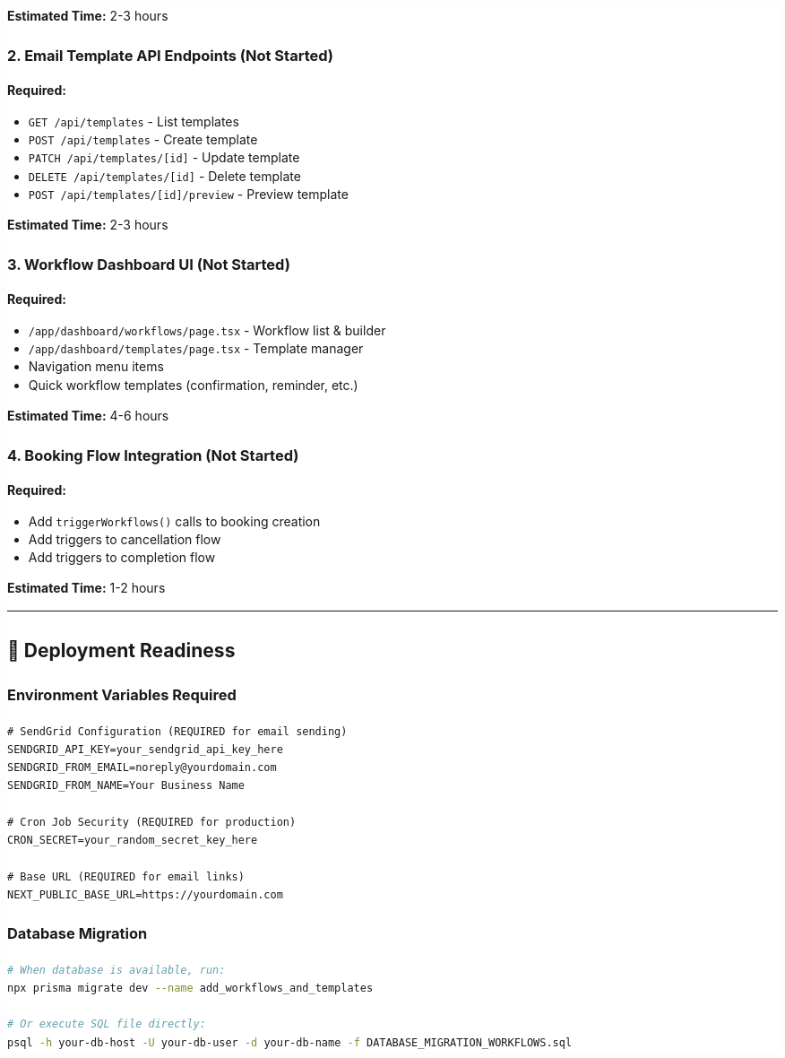 **Estimated Time:** 2-3 hours

### 2. Email Template API Endpoints (Not Started)
**Required:**
- `GET /api/templates` - List templates
- `POST /api/templates` - Create template
- `PATCH /api/templates/[id]` - Update template
- `DELETE /api/templates/[id]` - Delete template
- `POST /api/templates/[id]/preview` - Preview template

**Estimated Time:** 2-3 hours

### 3. Workflow Dashboard UI (Not Started)
**Required:**
- `/app/dashboard/workflows/page.tsx` - Workflow list & builder
- `/app/dashboard/templates/page.tsx` - Template manager
- Navigation menu items
- Quick workflow templates (confirmation, reminder, etc.)

**Estimated Time:** 4-6 hours

### 4. Booking Flow Integration (Not Started)
**Required:**
- Add `triggerWorkflows()` calls to booking creation
- Add triggers to cancellation flow
- Add triggers to completion flow

**Estimated Time:** 1-2 hours

---

## 🚀 Deployment Readiness

### Environment Variables Required
```env
# SendGrid Configuration (REQUIRED for email sending)
SENDGRID_API_KEY=your_sendgrid_api_key_here
SENDGRID_FROM_EMAIL=noreply@yourdomain.com
SENDGRID_FROM_NAME=Your Business Name

# Cron Job Security (REQUIRED for production)
CRON_SECRET=your_random_secret_key_here

# Base URL (REQUIRED for email links)
NEXT_PUBLIC_BASE_URL=https://yourdomain.com
```

### Database Migration
```bash
# When database is available, run:
npx prisma migrate dev --name add_workflows_and_templates

# Or execute SQL file directly:
psql -h your-db-host -U your-db-user -d your-db-name -f DATABASE_MIGRATION_WORKFLOWS.sql
```
